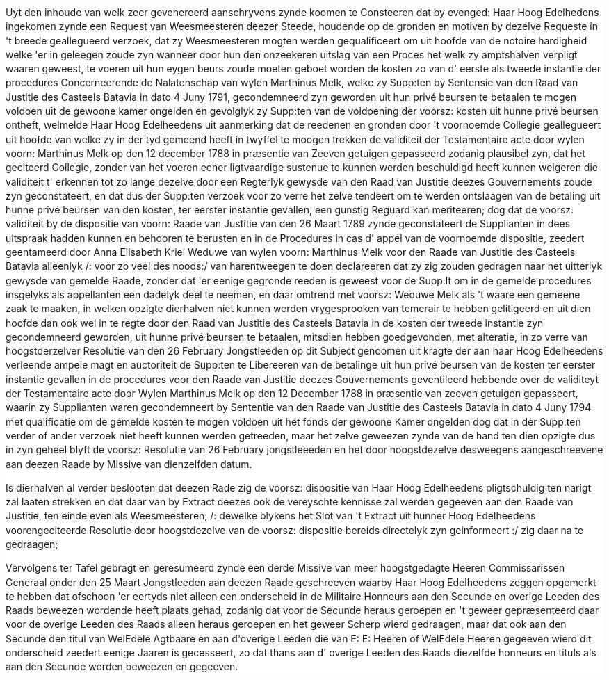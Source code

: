 Uyt den inhoude van welk zeer gevenereerd aanschryvens zynde koomen te Consteeren dat by evenged: Haar Hoog Edelhedens ingekomen zynde een Request van Weesmeesteren deezer Steede, houdende op de gronden en motiven by dezelve Requeste in 't breede geallegueerd verzoek, dat zy Weesmeesteren mogten werden gequalificeert om uit hoofde van de notoire hardigheid welke 'er in geleegen zoude zyn wanneer door hun den onzeekeren uitslag van een Proces het welk zy amptshalven verpligt waaren geweest, te voeren uit hun eygen beurs zoude moeten geboet worden de kosten zo van d' eerste als tweede instantie der procedures Concerneerende de Nalatenschap van wylen Marthinus Melk, welke zy Supp:ten by Sentensie van den Raad van Justitie des Casteels Batavia in dato 4 Juny 1791, gecondemneerd zyn geworden uit hun privé beursen te betaalen te mogen voldoen uit de gewoone kamer ongelden en gevolglyk zy Supp:ten van de voldoening der voorsz: kosten uit hunne privé beursen ontheft, welmelde Haar Hoog Edelheedens uit aanmerking dat de reedenen en gronden door 't voornoemde Collegie geallegueert uit hoofde van welke zy in der tyd gemeend heeft in twyffel te moogen trekken de validiteit der Testamentaire acte door wylen voorn: Marthinus Melk op den 12 december 1788 in præsentie van Zeeven getuigen gepasseerd zodanig plausibel zyn, dat het geciteerd Collegie, zonder van het voeren eener ligtvaardige sustenue te kunnen werden beschuldigd heeft kunnen weigeren die validiteit t' erkennen tot zo lange dezelve door een Regterlyk gewysde van den Raad van Justitie deezes Gouvernements zoude zyn geconstateert, en dat dus der Supp:ten verzoek voor zo verre het zelve tendeert om te werden ontslaagen van de betaling uit hunne privé beursen van den kosten, ter eerster instantie gevallen, een gunstig Reguard kan meriteeren; dog dat de voorsz: validiteit by de dispositie van voorn: Raade van Justitie van den 26 Maart 1789 zynde geconstateert de Supplianten in dees uitspraak hadden kunnen en behooren te berusten en in de Procedures in cas d' appel van de voornoemde dispositie, zeedert geentameerd door Anna Elisabeth Kriel Weduwe van wylen voorn: Marthinus Melk voor den Raade van Justitie des Casteels Batavia alleenlyk /: voor zo veel des noods:/ van harentweegen te doen declareeren dat zy zig zouden gedragen naar het uitterlyk gewysde van gemelde Raade, zonder dat 'er eenige gegronde reeden is geweest voor de Supp:lt om in de gemelde procedures insgelyks als appellanten een dadelyk deel te neemen, en daar omtrend met voorsz: Weduwe Melk als 't waare een gemeene zaak te maaken, in welken opzigte dierhalven niet kunnen werden vrygesprooken van temerair te hebben gelitigeerd en uit dien hoofde dan ook wel in te regte door den Raad van Justitie des Casteels Batavia in de kosten der tweede instantie zyn gecondemneerd geworden, uit hunne privé beursen te betaalen, mitsdien hebben goedgevonden, met alteratie, in zo verre van hoogstderzelver Resolutie van den 26 February Jongstleeden op dit Subject genoomen uit kragte der aan haar Hoog Edelheedens verleende ampele magt en auctoriteit de Supp:ten te Libereeren van de betalinge uit hun privé beursen van de kosten ter eerster instantie gevallen in de procedures voor den Raade van Justitie deezes Gouvernements geventileerd hebbende over de validiteyt der Testamentaire acte door Wylen  Marthinus Melk op den 12 December 1788 in præsentie van zeeven getuigen gepasseert, waarin zy Supplianten waren gecondemneert by Sententie van den Raade van Justitie des Casteels Batavia in dato 4 Juny 1794 met qualificatie om de gemelde kosten te mogen voldoen uit het fonds der gewoone Kamer ongelden dog dat in der Supp:ten verder of ander verzoek niet heeft kunnen werden getreeden, maar het zelve geweezen zynde van de hand ten dien opzigte dus in zyn geheel blyft de voorsz: Resolutie van 26 February jongstleeeden en het door hoogstdezelve desweegens aangeschreevene aan deezen Raade by Missive van dienzelfden datum.

Is dierhalven al verder beslooten dat deezen Rade zig de voorsz: dispositie van Haar Hoog Edelheedens pligtschuldig ten narigt zal laaten strekken en dat daar van by Extract deezes ook de vereyschte kennisse zal werden gegeeven aan den Raade van Justitie, ten einde even als Weesmeesteren, /: dewelke blykens het Slot van 't Extract uit hunner Hoog Edelheedens voorengeciteerde Resolutie door hoogstdezelve van de voorsz: dispositie bereids directelyk zyn geinformeert :/ zig daar na te gedraagen;

Vervolgens ter Tafel gebragt en geresumeerd zynde een derde Missive van meer hoogstgedagte Heeren Commissarissen Generaal onder den 25 Maart Jongstleeden aan deezen Raade geschreeven waarby Haar Hoog Edelheedens zeggen opgemerkt te hebben dat ofschoon 'er eertyds niet alleen een onderscheid in de Militaire Honneurs aan den Secunde en overige Leeden des Raads beweezen wordende heeft plaats gehad, zodanig dat voor de Secunde heraus geroepen en 't geweer gepræsenteerd daar voor de overige Leeden des Raads alleen heraus geroepen en het geweer Scherp wierd gedraagen, maar dat ook aan den Secunde den titul van WelEdele Agtbaare en aan d'overige Leeden die van E: E: Heeren of WelEdele Heeren gegeeven wierd dit onderscheid zeedert eenige Jaaren is gecesseert, zo dat thans aan d' overige Leeden des Raads diezelfde honneurs en tituls als aan den Secunde worden beweezen en gegeeven.
